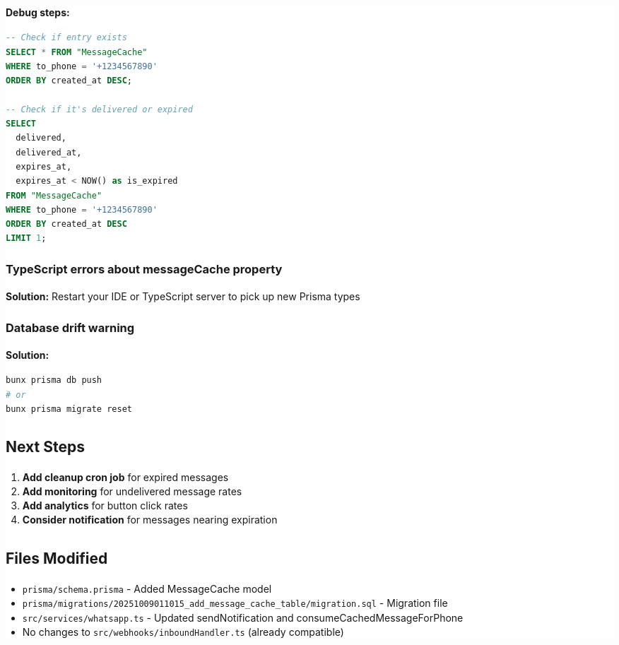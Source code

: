 **Debug steps:**
```sql
-- Check if entry exists
SELECT * FROM "MessageCache" 
WHERE to_phone = '+1234567890' 
ORDER BY created_at DESC;

-- Check if it's delivered or expired
SELECT 
  delivered, 
  delivered_at,
  expires_at,
  expires_at < NOW() as is_expired
FROM "MessageCache"
WHERE to_phone = '+1234567890'
ORDER BY created_at DESC
LIMIT 1;
```

### TypeScript errors about messageCache property

**Solution:** Restart your IDE or TypeScript server to pick up new Prisma types

### Database drift warning

**Solution:** 
```bash
bunx prisma db push
# or
bunx prisma migrate reset
```

## Next Steps

1. **Add cleanup cron job** for expired messages
2. **Add monitoring** for undelivered message rates
3. **Add analytics** for button click rates
4. **Consider notification** for messages nearing expiration

## Files Modified

- `prisma/schema.prisma` - Added MessageCache model
- `prisma/migrations/20251009011015_add_message_cache_table/migration.sql` - Migration file
- `src/services/whatsapp.ts` - Updated sendNotification and consumeCachedMessageForPhone
- No changes to `src/webhooks/inboundHandler.ts` (already compatible)

